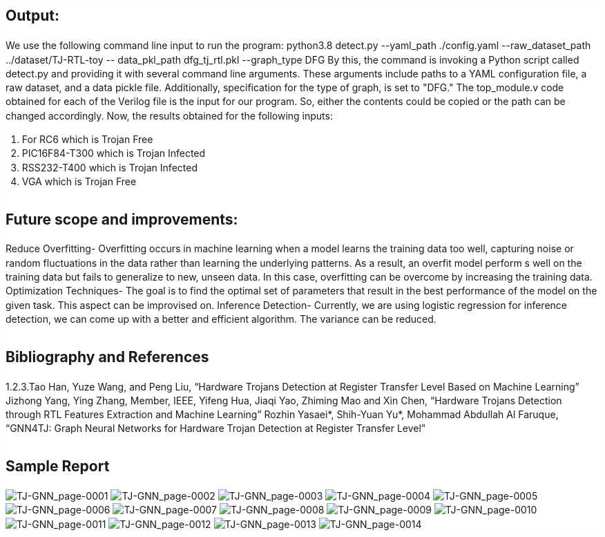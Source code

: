 ## Output:
We use the following command line input to run the program:
python3.8 detect.py --yaml_path ./config.yaml --raw_dataset_path ../dataset/TJ-RTL-toy --
data_pkl_path dfg_tj_rtl.pkl --graph_type DFG
By this, the command is invoking a Python script called detect.py and providing it with
several command line arguments. These arguments include paths to a YAML configuration
file, a raw dataset, and a data pickle file. Additionally, specification for the type of graph, is
set to "DFG."
The top_module.v code obtained for each of the Verilog file is the input for our program. So,
either the contents could be copied or the path can be changed accordingly.
Now, the results obtained for the following inputs:
1. For RC6 which is Trojan Free
2. PIC16F84-T300 which is Trojan Infected
3. RSS232-T400 which is Trojan Infected
4. VGA which is Trojan Free

## Future scope and improvements:

Reduce Overfitting- Overfitting occurs in machine learning when a model learns the
training data too well, capturing noise or random fluctuations in the data rather than
learning the underlying patterns. As a result, an overfit model perform s well on the
training data but fails to generalize to new, unseen data. In this case, overfitting can be
overcome by increasing the training data.
Optimization Techniques- The goal is to find the optimal set of parameters that result in
the best performance of the model on the given task. This aspect can be improvised on.
Inference Detection- Currently, we are using logistic regression for inference detection,
we can come up with a better and efficient algorithm.
The variance can be reduced.

## Bibliography and References
1.2.3.Tao Han, Yuze Wang, and Peng Liu, “Hardware Trojans Detection at Register Transfer Level
Based on Machine Learning”
Jizhong Yang, Ying Zhang, Member, IEEE, Yifeng Hua, Jiaqi Yao, Zhiming Mao and Xin Chen,
“Hardware Trojans Detection through RTL Features Extraction and Machine Learning”
Rozhin Yasaei*, Shih-Yuan Yu*, Mohammad Abdullah Al Faruque, “GNN4TJ: Graph Neural
Networks for Hardware Trojan Detection at Register Transfer Level”

## Sample Report
![TJ-GNN_page-0001](https://github.com/RitabrataDas343/hardware-trojan-detection-using-GNN/assets/76585827/011be0c5-6e9e-4e28-99e0-dec194092502)
![TJ-GNN_page-0002](https://github.com/RitabrataDas343/hardware-trojan-detection-using-GNN/assets/76585827/1229ffee-1ecc-4842-917b-0e959baf04d2)
![TJ-GNN_page-0003](https://github.com/RitabrataDas343/hardware-trojan-detection-using-GNN/assets/76585827/53aa3953-0cff-463f-b6cb-41cc9c76216c)
![TJ-GNN_page-0004](https://github.com/RitabrataDas343/hardware-trojan-detection-using-GNN/assets/76585827/4d40a7ea-bc52-4234-88ae-5c6e8305868c)
![TJ-GNN_page-0005](https://github.com/RitabrataDas343/hardware-trojan-detection-using-GNN/assets/76585827/c94f0c2a-89b2-4c1e-8ae7-29766555a580)
![TJ-GNN_page-0006](https://github.com/RitabrataDas343/hardware-trojan-detection-using-GNN/assets/76585827/8a698f52-d648-47a7-9003-011b0c6ce38e)
![TJ-GNN_page-0007](https://github.com/RitabrataDas343/hardware-trojan-detection-using-GNN/assets/76585827/4febe81f-5c04-4047-8e56-2d774a982b28)
![TJ-GNN_page-0008](https://github.com/RitabrataDas343/hardware-trojan-detection-using-GNN/assets/76585827/b57c87a3-7525-4ced-bbe0-28f3c8930271)
![TJ-GNN_page-0009](https://github.com/RitabrataDas343/hardware-trojan-detection-using-GNN/assets/76585827/f6a5f038-e50a-48a0-b5a2-98708239347f)
![TJ-GNN_page-0010](https://github.com/RitabrataDas343/hardware-trojan-detection-using-GNN/assets/76585827/88021ed2-bd55-47c2-af7f-079e46c2fcd9)
![TJ-GNN_page-0011](https://github.com/RitabrataDas343/hardware-trojan-detection-using-GNN/assets/76585827/a1f0a44d-f4ef-4d7d-b50f-2f9139720742)
![TJ-GNN_page-0012](https://github.com/RitabrataDas343/hardware-trojan-detection-using-GNN/assets/76585827/21166b36-c40b-49cd-a9f4-a2a4c65b05a2)
![TJ-GNN_page-0013](https://github.com/RitabrataDas343/hardware-trojan-detection-using-GNN/assets/76585827/a9ecdc74-4e87-4635-a6f0-7b3701bc67f3)
![TJ-GNN_page-0014](https://github.com/RitabrataDas343/hardware-trojan-detection-using-GNN/assets/76585827/f593045c-352f-4ca5-be89-821cdc56714e)